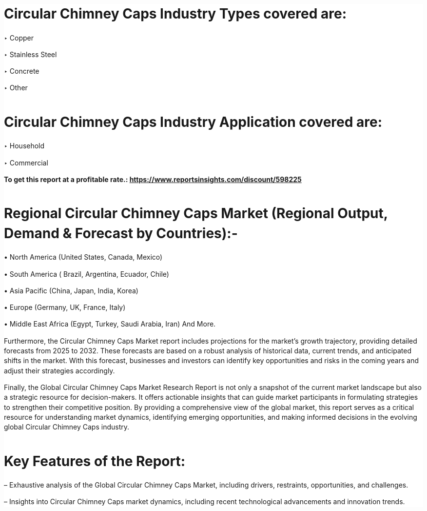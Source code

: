 # <strong>Circular Chimney Caps Industry Types covered are:</strong>

‣ Copper

‣ Stainless Steel

‣ Concrete

‣ Other

# <strong>Circular Chimney Caps Industry Application covered are:</strong>

‣ Household

‣ Commercial

<strong>To get this report at a profitable rate.: <a href=https://www.reportsinsights.com/discount/598225>https://www.reportsinsights.com/discount/598225</a></strong>

# <strong>Regional Circular Chimney Caps Market (Regional Output, Demand &amp; Forecast by Countries):-</strong>

• North America (United States, Canada, Mexico)

• South America ( Brazil, Argentina, Ecuador, Chile)

• Asia Pacific (China, Japan, India, Korea)

• Europe (Germany, UK, France, Italy)

• Middle East Africa (Egypt, Turkey, Saudi Arabia, Iran) And More.

Furthermore, the Circular Chimney Caps Market report includes projections for the market’s growth trajectory, providing detailed forecasts from 2025 to 2032. These forecasts are based on a robust analysis of historical data, current trends, and anticipated shifts in the market. With this forecast, businesses and investors can identify key opportunities and risks in the coming years and adjust their strategies accordingly.

Finally, the Global Circular Chimney Caps Market Research Report is not only a snapshot of the current market landscape but also a strategic resource for decision-makers. It offers actionable insights that can guide market participants in formulating strategies to strengthen their competitive position. By providing a comprehensive view of the global market, this report serves as a critical resource for understanding market dynamics, identifying emerging opportunities, and making informed decisions in the evolving global Circular Chimney Caps industry.

# <strong>Key Features of the Report:</strong>

– Exhaustive analysis of the Global Circular Chimney Caps Market, including drivers, restraints, opportunities, and challenges.

– Insights into Circular Chimney Caps market dynamics, including recent technological advancements and innovation trends.
